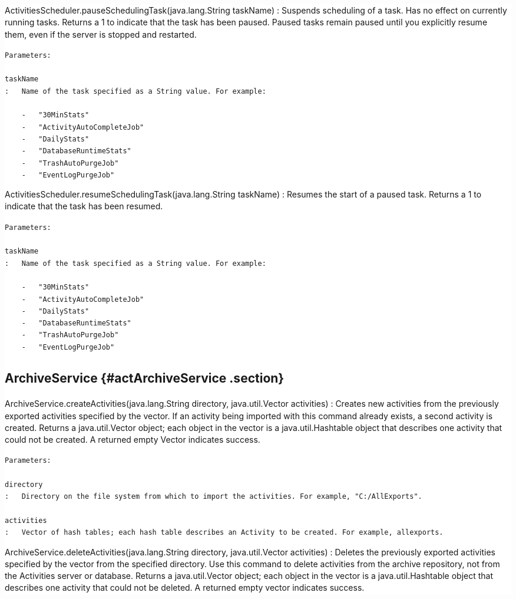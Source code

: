 ActivitiesScheduler.pauseSchedulingTask\(java.lang.String taskName\)
:   Suspends scheduling of a task. Has no effect on currently running tasks. Returns a 1 to indicate that the task has been paused. Paused tasks remain paused until you explicitly resume them, even if the server is stopped and restarted.

    Parameters:

    taskName
    :   Name of the task specified as a String value. For example:

        -   "30MinStats"
        -   "ActivityAutoCompleteJob"
        -   "DailyStats"
        -   "DatabaseRuntimeStats"
        -   "TrashAutoPurgeJob"
        -   "EventLogPurgeJob"

ActivitiesScheduler.resumeSchedulingTask\(java.lang.String taskName\)
:   Resumes the start of a paused task. Returns a 1 to indicate that the task has been resumed.

    Parameters:

    taskName
    :   Name of the task specified as a String value. For example:

        -   "30MinStats"
        -   "ActivityAutoCompleteJob"
        -   "DailyStats"
        -   "DatabaseRuntimeStats"
        -   "TrashAutoPurgeJob"
        -   "EventLogPurgeJob"

## ArchiveService {#actArchiveService .section}

ArchiveService.createActivities\(java.lang.String directory, java.util.Vector activities\)
:   Creates new activities from the previously exported activities specified by the vector. If an activity being imported with this command already exists, a second activity is created. Returns a java.util.Vector object; each object in the vector is a java.util.Hashtable object that describes one activity that could not be created. A returned empty Vector indicates success.

    Parameters:

    directory
    :   Directory on the file system from which to import the activities. For example, "C:/AllExports".

    activities
    :   Vector of hash tables; each hash table describes an Activity to be created. For example, allexports.

ArchiveService.deleteActivities\(java.lang.String directory, java.util.Vector activities\)
:   Deletes the previously exported activities specified by the vector from the specified directory. Use this command to delete activities from the archive repository, not from the Activities server or database. Returns a java.util.Vector object; each object in the vector is a java.util.Hashtable object that describes one activity that could not be deleted. A returned empty vector indicates success.
